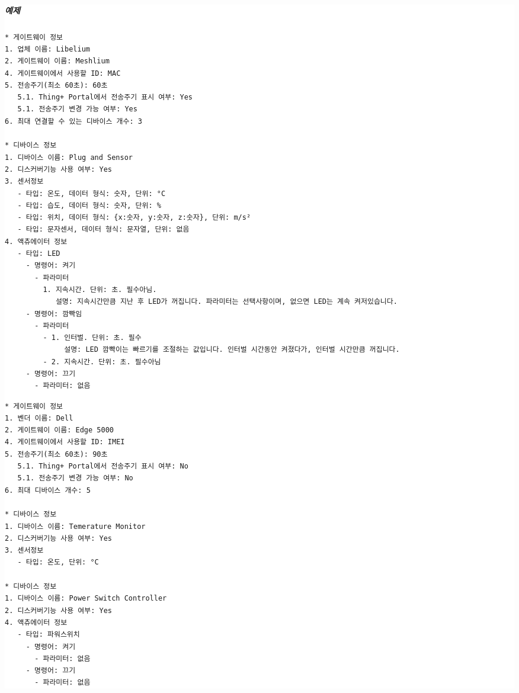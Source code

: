 ##### 예제

```
* 게이트웨이 정보
1. 업체 이름: Libelium
2. 게이트웨이 이름: Meshlium
4. 게이트웨이에서 사용할 ID: MAC
5. 전송주기(최소 60초): 60초
   5.1. Thing+ Portal에서 전송주기 표시 여부: Yes
   5.1. 전송주기 변경 가능 여부: Yes
6. 최대 연결할 수 있는 디바이스 개수: 3

* 디바이스 정보
1. 디바이스 이름: Plug and Sensor
2. 디스커버기능 사용 여부: Yes
3. 센서정보
   - 타입: 온도, 데이터 형식: 숫자, 단위: °C
   - 타입: 습도, 데이터 형식: 숫자, 단위: %
   - 타입: 위치, 데이터 형식: {x:숫자, y:숫자, z:숫자}, 단위: m/s²
   - 타입: 문자센서, 데이터 형식: 문자열, 단위: 없음
4. 액츄에이터 정보
   - 타입: LED
     - 명령어: 켜기
       - 파라미터
         1. 지속시간. 단위: 초. 필수아님.
            설명: 지속시간만큼 지난 후 LED가 꺼집니다. 파라미터는 선택사항이며, 없으면 LED는 계속 켜저있습니다.
     - 명령어: 깜빡임
       - 파라미터
         - 1. 인터벌. 단위: 초. 필수
              설명: LED 깜빡이는 빠르기를 조절하는 값입니다. 인터벌 시간동안 켜졌다가, 인터벌 시간만큼 꺼집니다.
         - 2. 지속시간. 단위: 초. 필수아님
     - 명령어: 끄기
       - 파라미터: 없음
```

```
* 게이트웨이 정보
1. 벤더 이름: Dell
2. 게이트웨이 이름: Edge 5000
4. 게이트웨이에서 사용할 ID: IMEI
5. 전송주기(최소 60초): 90초
   5.1. Thing+ Portal에서 전송주기 표시 여부: No
   5.1. 전송주기 변경 가능 여부: No
6. 최대 디바이스 개수: 5

* 디바이스 정보
1. 디바이스 이름: Temerature Monitor
2. 디스커버기능 사용 여부: Yes
3. 센서정보
   - 타입: 온도, 단위: °C

* 디바이스 정보
1. 디바이스 이름: Power Switch Controller
2. 디스커버기능 사용 여부: Yes
4. 액츄에이터 정보
   - 타입: 파워스위치
     - 명령어: 켜기
       - 파라미터: 없음
     - 명령어: 끄기
       - 파라미터: 없음

```
